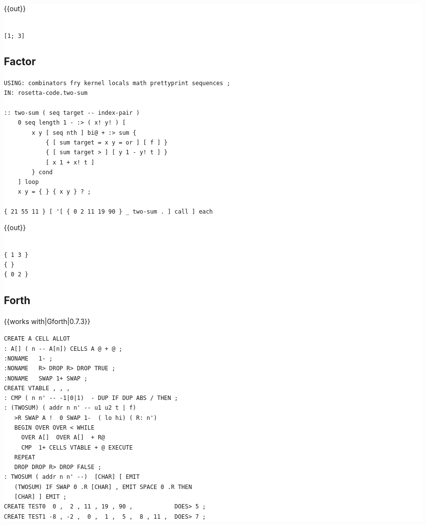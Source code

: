 ```fsharp
```

{{out}}

```txt

[1; 3]

```



## Factor


```factor
USING: combinators fry kernel locals math prettyprint sequences ;
IN: rosetta-code.two-sum

:: two-sum ( seq target -- index-pair )
    0 seq length 1 - :> ( x! y! ) [
        x y [ seq nth ] bi@ + :> sum {
            { [ sum target = x y = or ] [ f ] }
            { [ sum target > ] [ y 1 - y! t ] }
            [ x 1 + x! t ]
        } cond
    ] loop
    x y = { } { x y } ? ;

{ 21 55 11 } [ '[ { 0 2 11 19 90 } _ two-sum . ] call ] each
```

{{out}}

```txt

{ 1 3 }
{ }
{ 0 2 }

```



## Forth

{{works with|Gforth|0.7.3}}

```forth
CREATE A CELL ALLOT
: A[] ( n -- A[n]) CELLS A @ + @ ;
:NONAME   1- ;
:NONAME   R> DROP R> DROP TRUE ;
:NONAME   SWAP 1+ SWAP ;
CREATE VTABLE , , ,
: CMP ( n n' -- -1|0|1)  - DUP IF DUP ABS / THEN ;
: (TWOSUM) ( addr n n' -- u1 u2 t | f)
   >R SWAP A !  0 SWAP 1-  ( lo hi) ( R: n')
   BEGIN OVER OVER < WHILE
     OVER A[]  OVER A[]  + R@
     CMP  1+ CELLS VTABLE + @ EXECUTE
   REPEAT
   DROP DROP R> DROP FALSE ;
: TWOSUM ( addr n n' --)  [CHAR] [ EMIT
   (TWOSUM) IF SWAP 0 .R [CHAR] , EMIT SPACE 0 .R THEN
   [CHAR] ] EMIT ;
CREATE TEST0  0 ,  2 , 11 , 19 , 90 ,            DOES> 5 ;
CREATE TEST1 -8 , -2 ,  0 ,  1 ,  5 ,  8 , 11 ,  DOES> 7 ;
```